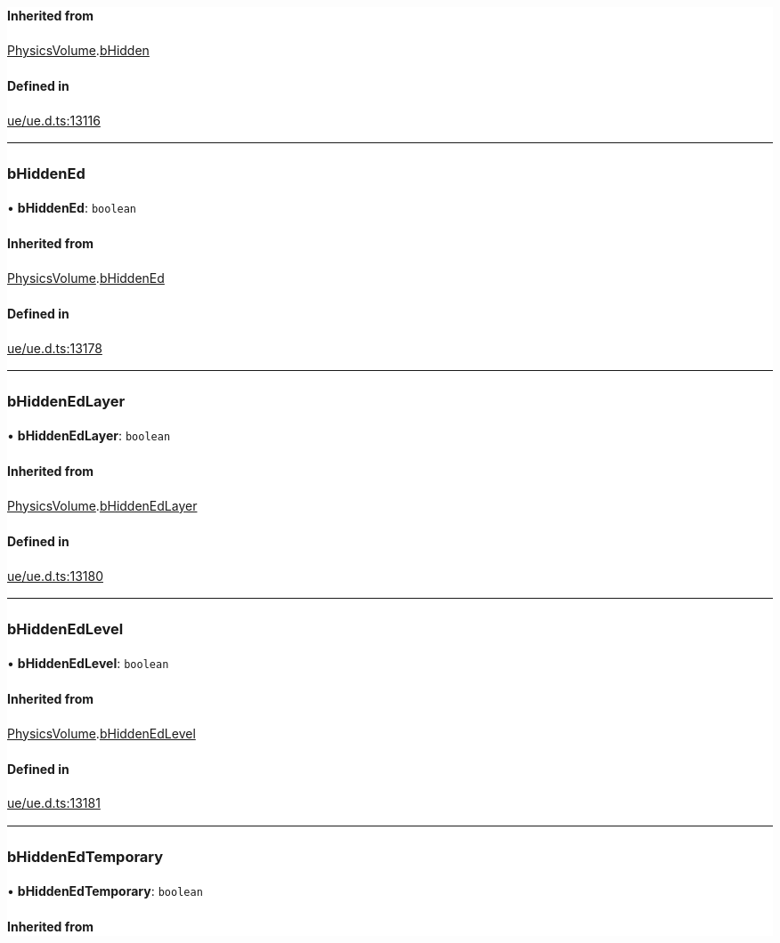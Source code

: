 #### Inherited from

[PhysicsVolume](ue_ue.PhysicsVolume.md).[bHidden](ue_ue.PhysicsVolume.md#bhidden)

#### Defined in

[ue/ue.d.ts:13116](https://github.com/YugMetaverse/yug_typings/blob/25cad34/ue/ue.d.ts#L13116)

___

### bHiddenEd

• **bHiddenEd**: `boolean`

#### Inherited from

[PhysicsVolume](ue_ue.PhysicsVolume.md).[bHiddenEd](ue_ue.PhysicsVolume.md#bhiddened)

#### Defined in

[ue/ue.d.ts:13178](https://github.com/YugMetaverse/yug_typings/blob/25cad34/ue/ue.d.ts#L13178)

___

### bHiddenEdLayer

• **bHiddenEdLayer**: `boolean`

#### Inherited from

[PhysicsVolume](ue_ue.PhysicsVolume.md).[bHiddenEdLayer](ue_ue.PhysicsVolume.md#bhiddenedlayer)

#### Defined in

[ue/ue.d.ts:13180](https://github.com/YugMetaverse/yug_typings/blob/25cad34/ue/ue.d.ts#L13180)

___

### bHiddenEdLevel

• **bHiddenEdLevel**: `boolean`

#### Inherited from

[PhysicsVolume](ue_ue.PhysicsVolume.md).[bHiddenEdLevel](ue_ue.PhysicsVolume.md#bhiddenedlevel)

#### Defined in

[ue/ue.d.ts:13181](https://github.com/YugMetaverse/yug_typings/blob/25cad34/ue/ue.d.ts#L13181)

___

### bHiddenEdTemporary

• **bHiddenEdTemporary**: `boolean`

#### Inherited from

